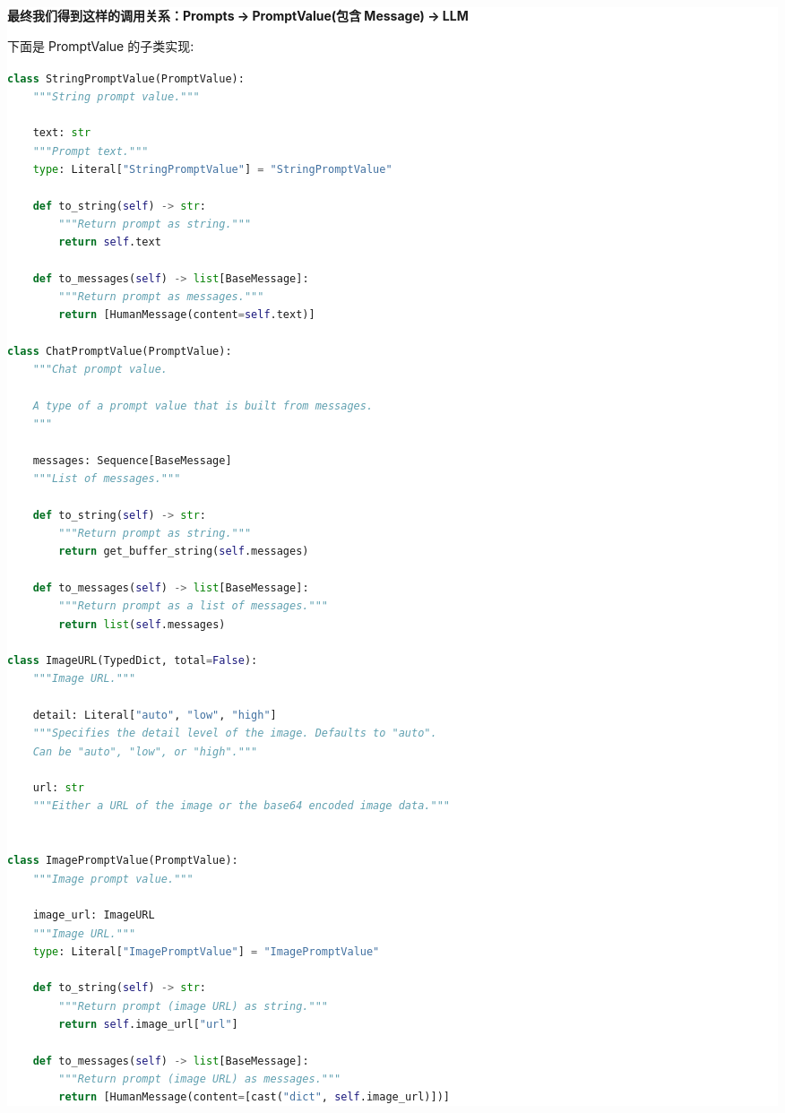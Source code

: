 
**最终我们得到这样的调用关系：Prompts -> PromptValue(包含 Message) -> LLM**

下面是 PromptValue 的子类实现:

```python
class StringPromptValue(PromptValue):
    """String prompt value."""

    text: str
    """Prompt text."""
    type: Literal["StringPromptValue"] = "StringPromptValue"

    def to_string(self) -> str:
        """Return prompt as string."""
        return self.text

    def to_messages(self) -> list[BaseMessage]:
        """Return prompt as messages."""
        return [HumanMessage(content=self.text)]

class ChatPromptValue(PromptValue):
    """Chat prompt value.

    A type of a prompt value that is built from messages.
    """

    messages: Sequence[BaseMessage]
    """List of messages."""

    def to_string(self) -> str:
        """Return prompt as string."""
        return get_buffer_string(self.messages)

    def to_messages(self) -> list[BaseMessage]:
        """Return prompt as a list of messages."""
        return list(self.messages)

class ImageURL(TypedDict, total=False):
    """Image URL."""

    detail: Literal["auto", "low", "high"]
    """Specifies the detail level of the image. Defaults to "auto".
    Can be "auto", "low", or "high"."""

    url: str
    """Either a URL of the image or the base64 encoded image data."""


class ImagePromptValue(PromptValue):
    """Image prompt value."""

    image_url: ImageURL
    """Image URL."""
    type: Literal["ImagePromptValue"] = "ImagePromptValue"

    def to_string(self) -> str:
        """Return prompt (image URL) as string."""
        return self.image_url["url"]

    def to_messages(self) -> list[BaseMessage]:
        """Return prompt (image URL) as messages."""
        return [HumanMessage(content=[cast("dict", self.image_url)])]
```
